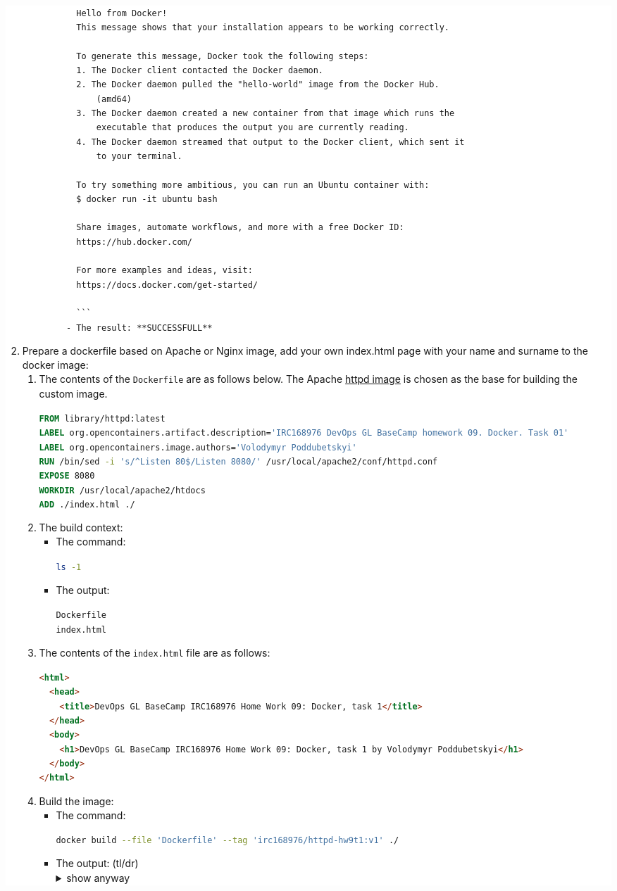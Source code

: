                   Hello from Docker!
                  This message shows that your installation appears to be working correctly.

                  To generate this message, Docker took the following steps:
                  1. The Docker client contacted the Docker daemon.
                  2. The Docker daemon pulled the "hello-world" image from the Docker Hub.
                      (amd64)
                  3. The Docker daemon created a new container from that image which runs the
                      executable that produces the output you are currently reading.
                  4. The Docker daemon streamed that output to the Docker client, which sent it
                      to your terminal.

                  To try something more ambitious, you can run an Ubuntu container with:
                  $ docker run -it ubuntu bash

                  Share images, automate workflows, and more with a free Docker ID:
                  https://hub.docker.com/

                  For more examples and ideas, visit:
                  https://docs.docker.com/get-started/

                  ```
                - The result: **SUCCESSFULL**

2) Prepare a dockerfile based on Apache or Nginx image, add your own index.html page with your name and surname to the docker image:
      1) The contents of the `Dockerfile` are as follows below. The Apache [httpd image](https://hub.docker.com/_/httpd) is chosen as the base for building the custom image.
         ```Dockerfile
         FROM library/httpd:latest
         LABEL org.opencontainers.artifact.description='IRC168976 DevOps GL BaseCamp homework 09. Docker. Task 01'
         LABEL org.opencontainers.image.authors='Volodymyr Poddubetskyi'
         RUN /bin/sed -i 's/^Listen 80$/Listen 8080/' /usr/local/apache2/conf/httpd.conf
         EXPOSE 8080
         WORKDIR /usr/local/apache2/htdocs
         ADD ./index.html ./

         ```
      2) The build context:
         - The command:
           ```bash
           ls -1
           ```
         - The output:
           ```
           Dockerfile
           index.html
           ```
      3) The contents of the `index.html` file are as follows:
         ```html
         <html>
           <head>
             <title>DevOps GL BaseCamp IRC168976 Home Work 09: Docker, task 1</title>
           </head>
           <body>
             <h1>DevOps GL BaseCamp IRC168976 Home Work 09: Docker, task 1 by Volodymyr Poddubetskyi</h1>
           </body>
         </html>
         ```
      4) Build the image:
         - The command:
           ```bash
           docker build --file 'Dockerfile' --tag 'irc168976/httpd-hw9t1:v1' ./
           ```
         - The output: (tl/dr)<details><summary>show anyway</summary>
           ```